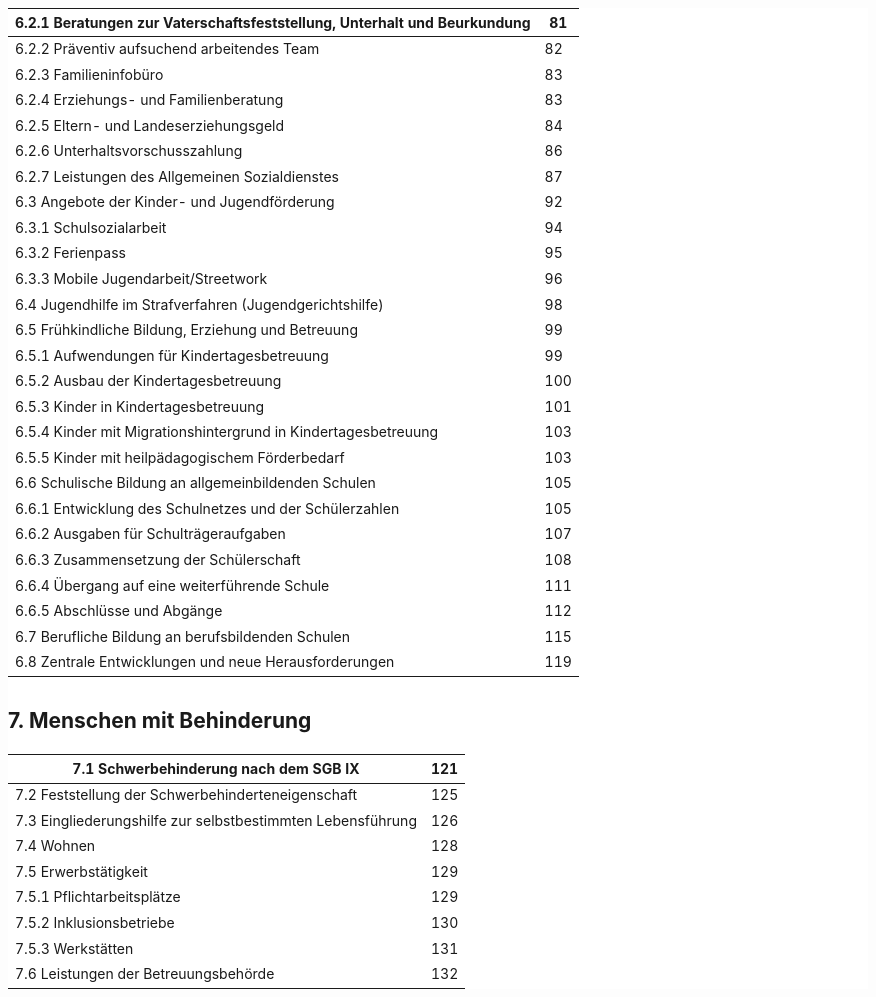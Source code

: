|6.2.1 Beratungen zur Vaterschaftsfeststellung, Unterhalt und Beurkundung|81|
|---|---|
|6.2.2 Präventiv aufsuchend arbeitendes Team|82|
|6.2.3 Familieninfobüro|83|
|6.2.4 Erziehungs- und Familienberatung|83|
|6.2.5 Eltern- und Landeserziehungsgeld|84|
|6.2.6 Unterhaltsvorschusszahlung|86|
|6.2.7 Leistungen des Allgemeinen Sozialdienstes|87|
|6.3 Angebote der Kinder- und Jugendförderung|92|
|6.3.1 Schulsozialarbeit|94|
|6.3.2 Ferienpass|95|
|6.3.3 Mobile Jugendarbeit/Streetwork|96|
|6.4 Jugendhilfe im Strafverfahren (Jugendgerichtshilfe)|98|
|6.5 Frühkindliche Bildung, Erziehung und Betreuung|99|
|6.5.1 Aufwendungen für Kindertagesbetreuung|99|
|6.5.2 Ausbau der Kindertagesbetreuung|100|
|6.5.3 Kinder in Kindertagesbetreuung|101|
|6.5.4 Kinder mit Migrationshintergrund in Kindertagesbetreuung|103|
|6.5.5 Kinder mit heilpädagogischem Förderbedarf|103|
|6.6 Schulische Bildung an allgemeinbildenden Schulen|105|
|6.6.1 Entwicklung des Schulnetzes und der Schülerzahlen|105|
|6.6.2 Ausgaben für Schulträgeraufgaben|107|
|6.6.3 Zusammensetzung der Schülerschaft|108|
|6.6.4 Übergang auf eine weiterführende Schule|111|
|6.6.5 Abschlüsse und Abgänge|112|
|6.7 Berufliche Bildung an berufsbildenden Schulen|115|
|6.8 Zentrale Entwicklungen und neue Herausforderungen|119|

## 7. Menschen mit Behinderung

|7.1 Schwerbehinderung nach dem SGB IX|121|
|---|---|
|7.2 Feststellung der Schwerbehinderteneigenschaft|125|
|7.3 Eingliederungshilfe zur selbstbestimmten Lebensführung|126|
|7.4 Wohnen|128|
|7.5 Erwerbstätigkeit|129|
|7.5.1 Pflichtarbeitsplätze|129|
|7.5.2 Inklusionsbetriebe|130|
|7.5.3 Werkstätten|131|
|7.6 Leistungen der Betreuungsbehörde|132|